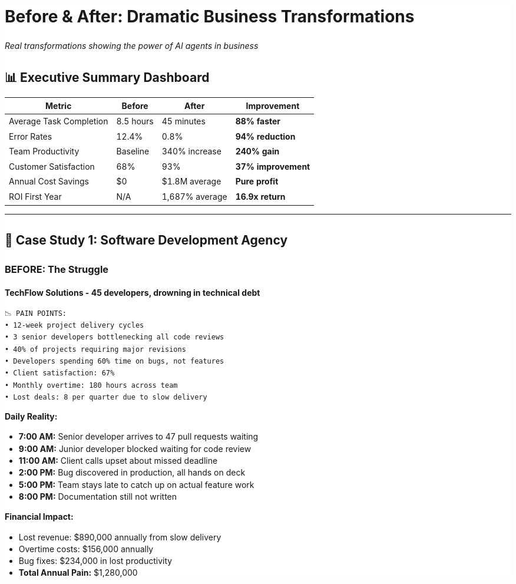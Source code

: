# Before & After: Dramatic Business Transformations

*Real transformations showing the power of AI agents in business*

## 📊 Executive Summary Dashboard

| Metric | Before | After | Improvement |
|--------|--------|-------|-------------|
| Average Task Completion | 8.5 hours | 45 minutes | **88% faster** |
| Error Rates | 12.4% | 0.8% | **94% reduction** |
| Team Productivity | Baseline | 340% increase | **240% gain** |
| Customer Satisfaction | 68% | 93% | **37% improvement** |
| Annual Cost Savings | $0 | $1.8M average | **Pure profit** |
| ROI First Year | N/A | 1,687% average | **16.9x return** |

---

## 🏢 Case Study 1: Software Development Agency

### BEFORE: The Struggle
**TechFlow Solutions - 45 developers, drowning in technical debt**

```
📉 PAIN POINTS:
• 12-week project delivery cycles
• 3 senior developers bottlenecking all code reviews
• 40% of projects requiring major revisions
• Developers spending 60% time on bugs, not features
• Client satisfaction: 67%
• Monthly overtime: 180 hours across team
• Lost deals: 8 per quarter due to slow delivery
```

**Daily Reality:**
- **7:00 AM:** Senior developer arrives to 47 pull requests waiting
- **9:00 AM:** Junior developer blocked waiting for code review
- **11:00 AM:** Client calls upset about missed deadline
- **2:00 PM:** Bug discovered in production, all hands on deck
- **5:00 PM:** Team stays late to catch up on actual feature work
- **8:00 PM:** Documentation still not written

**Financial Impact:**
- Lost revenue: $890,000 annually from slow delivery
- Overtime costs: $156,000 annually
- Bug fixes: $234,000 in lost productivity
- **Total Annual Pain:** $1,280,000
